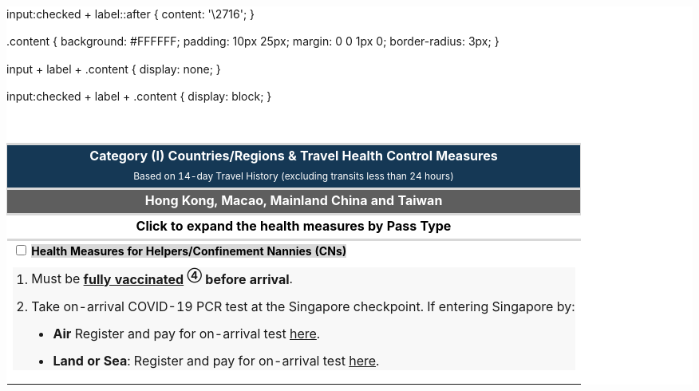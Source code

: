 input:checked + label::after {
	content: '\2716';
}

.content {
    background: #FFFFFF;
    padding: 10px 25px;
    margin: 0 0 1px 0;
    border-radius: 3px;
}

input + label + .content {
    display: none;
}

input:checked + label + .content {
    display: block;
}
 
</style>
</head>
</html>


<table>
<tr>
<td style="font-size:16px; border-top: 3px solid #D8D8D8; border-right:1px solid #D8D8D8; border-left:1px solid #D8D8D8; background-color:#153855; color:white; text-align:center; vertical-align:middle;"><b>Category (I) Countries/Regions & Travel Health Control Measures</b><br><span style="font-size:12px;">Based on 14-day Travel History (excluding transits less than 24 hours)</span></td>
</tr>
	<tr>
<td style="font-size:16px; border-top: 3px solid #D8D8D8; border-right:1px solid #D8D8D8; border-left:1px solid #D8D8D8; background-color:#5e5e5e; color:white; text-align:center; vertical-align:middle; border-bottom: 3px solid #D8D8D8;"><b>Hong Kong, Macao, Mainland China and Taiwan</b></td>
</tr>
	<tr>
		<td style="font-size:16px; border-top: 3px solid #D8D8D8; border-bottom: 3px solid #D8D8D8; color:black; text-align:center; vertical-align:middle;"><b>Click to expand the health measures by Pass Type</b></td>
	</tr>
	<br>
	<tr>
	<td>

<input type="checkbox" id="CountryListCat1" />
<label for="CountryListCat1" style="background:#D8D8D8; color:#000000;"><b>Health Measures for Helpers/Confinement Nannies (CNs)</b></label>

<div class="content" style="background-color:#f8f8f8;">
<ol style="margin-top: 0px; list-style-type: decimal;">
	<li style="font-size: 16px; margin-top:10px; margin-bottom:0px; line-height:1.5;">Must be <b><a href="/wphl/vaccination-requirements">fully vaccinated</a> <sup>④</sup> before arrival</b>.
</li>
<li style="font-size: 16px; margin-top:10px; margin-bottom:0px; line-height:1.5;">Take on-arrival COVID-19 PCR test at the Singapore checkpoint. If entering Singapore by:
	<ol style="margin-top: 0px; list-style-type: disc;">
	<li style="font-size: 16px; margin-top:10px; margin-bottom:0px; line-height:1.5;"><b>Air</b> Register and pay for on-arrival test <a href="https://safetravel.changiairport.com/#/" target="_blank">here</a>.</li>
		<li style="font-size: 16px; margin-top:10px; margin-bottom:0px; line-height:1.5;"><b>Land or Sea</b>: Register and pay for on-arrival test <a href="https://t.2c2p.com/express/parkwayshenton" target="_blank">here</a>.</li>
	</ol></li>
